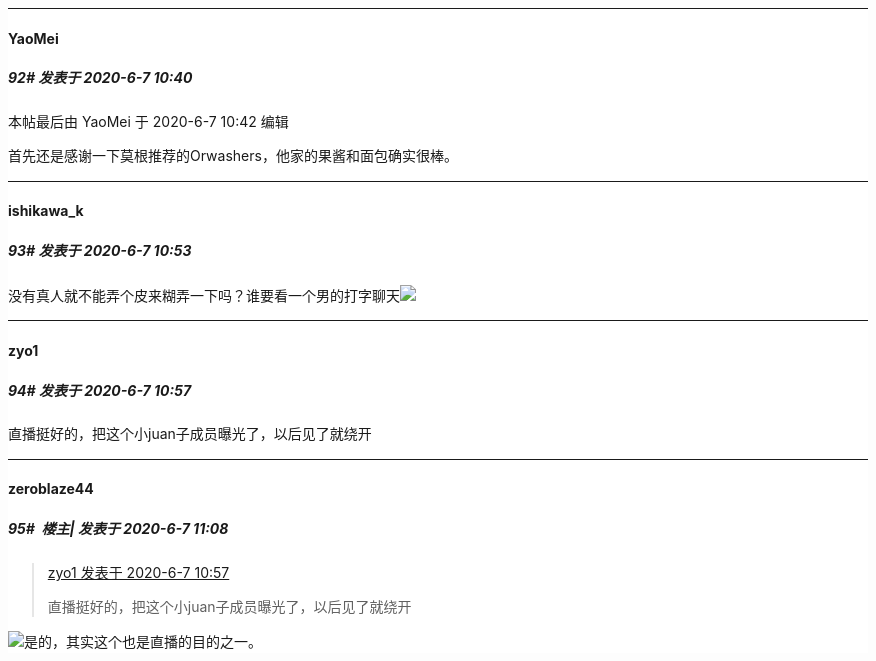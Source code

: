 


-----

####  YaoMei  
##### 92#       发表于 2020-6-7 10:40



 本帖最后由 YaoMei 于 2020-6-7 10:42 编辑 

首先还是感谢一下莫根推荐的Orwashers，他家的果酱和面包确实很棒。







-----

####  ishikawa_k  
##### 93#       发表于 2020-6-7 10:53




没有真人就不能弄个皮来糊弄一下吗？谁要看一个男的打字聊天<img src="https://static.saraba1st.com/image/smiley/face2017/049.png" referrerpolicy="no-referrer">







-----

####  zyo1  
##### 94#       发表于 2020-6-7 10:57




直播挺好的，把这个小juan子成员曝光了，以后见了就绕开







-----

####  zeroblaze44  
##### 95#         楼主| 发表于 2020-6-7 11:08



<blockquote><a href="httphttps://bbs.saraba1st.com/2b/forum.php?mod=redirect&amp;goto=findpost&amp;pid=47707169&amp;ptid=1939742" target="_blank">zyo1 发表于 2020-6-7 10:57</a>

直播挺好的，把这个小juan子成员曝光了，以后见了就绕开</blockquote>
<img src="https://static.saraba1st.com/image/smiley/face2017/044.png" referrerpolicy="no-referrer">是的，其实这个也是直播的目的之一。


